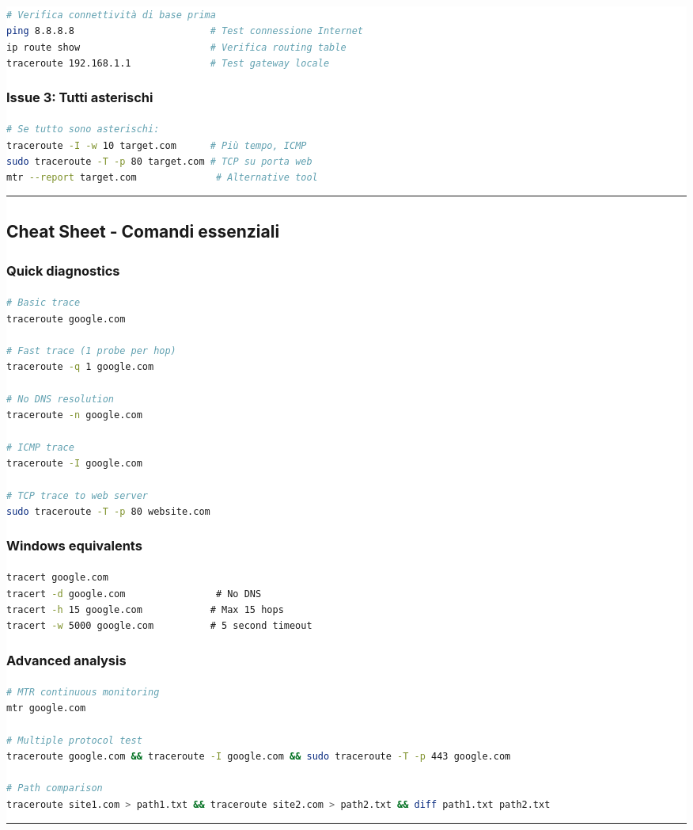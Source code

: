 ```bash
# Verifica connettività di base prima
ping 8.8.8.8                        # Test connessione Internet
ip route show                       # Verifica routing table
traceroute 192.168.1.1              # Test gateway locale
```

### Issue 3: Tutti asterischi

```bash
# Se tutto sono asterischi:
traceroute -I -w 10 target.com      # Più tempo, ICMP
sudo traceroute -T -p 80 target.com # TCP su porta web
mtr --report target.com              # Alternative tool
```

---

## Cheat Sheet - Comandi essenziali

### Quick diagnostics
```bash
# Basic trace
traceroute google.com

# Fast trace (1 probe per hop)
traceroute -q 1 google.com

# No DNS resolution  
traceroute -n google.com

# ICMP trace
traceroute -I google.com

# TCP trace to web server
sudo traceroute -T -p 80 website.com
```

### Windows equivalents
```cmd
tracert google.com
tracert -d google.com                # No DNS
tracert -h 15 google.com            # Max 15 hops
tracert -w 5000 google.com          # 5 second timeout
```

### Advanced analysis
```bash
# MTR continuous monitoring
mtr google.com

# Multiple protocol test
traceroute google.com && traceroute -I google.com && sudo traceroute -T -p 443 google.com

# Path comparison
traceroute site1.com > path1.txt && traceroute site2.com > path2.txt && diff path1.txt path2.txt
```

---